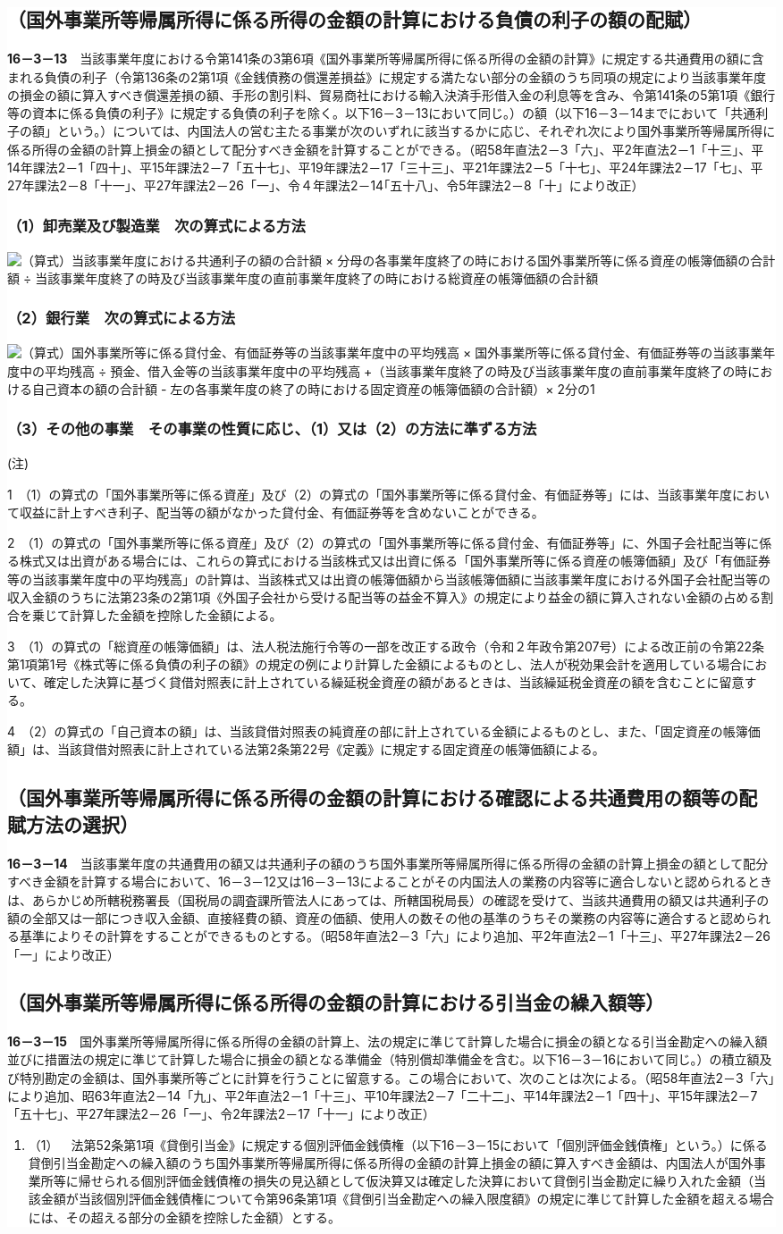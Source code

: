 ## （国外事業所等帰属所得に係る所得の金額の計算における負債の利子の額の配賦）

**16－3－13** 当該事業年度における令第141条の3第6項《国外事業所等帰属所得に係る所得の金額の計算》に規定する共通費用の額に含まれる負債の利子（令第136条の2第1項《金銭債務の償還差損益》に規定する満たない部分の金額のうち同項の規定により当該事業年度の損金の額に算入すべき償還差損の額、手形の割引料、貿易商社における輸入決済手形借入金の利息等を含み、令第141条の5第1項《銀行等の資本に係る負債の利子》に規定する負債の利子を除く。以下16－3－13において同じ。）の額（以下16－3－14までにおいて「共通利子の額」という。）については、内国法人の営む主たる事業が次のいずれに該当するかに応じ、それぞれ次により国外事業所等帰属所得に係る所得の金額の計算上損金の額として配分すべき金額を計算することができる。（昭58年直法2－3「六」、平2年直法2－1「十三」、平14年課法2－1「四十」、平15年課法2－7「五十七」、平19年課法2－17「三十三」、平21年課法2－5「十七」、平24年課法2－17「七」、平27年課法2－8「十一」、平27年課法2－26「一」、令４年課法2－14｢五十八」、令5年課法2－8「十」により改正）

### （1）卸売業及び製造業　次の算式による方法

![（算式）当該事業年度における共通利子の額の合計額 × 分母の各事業年度終了の時における国外事業所等に係る資産の帳簿価額の合計額 ÷ 当該事業年度終了の時及び当該事業年度の直前事業年度終了の時における総資産の帳簿価額の合計額](https://www.nta.go.jp/law/tsutatsu/kihon/hojin/16/img/16-3-13_01.gif)

### （2）銀行業　次の算式による方法

![（算式）国外事業所等に係る貸付金、有価証券等の当該事業年度中の平均残高 × 国外事業所等に係る貸付金、有価証券等の当該事業年度中の平均残高 ÷ 預金、借入金等の当該事業年度中の平均残高 +（当該事業年度終了の時及び当該事業年度の直前事業年度終了の時における自己資本の額の合計額 - 左の各事業年度の終了の時における固定資産の帳簿価額の合計額）× 2分の1](https://www.nta.go.jp/law/tsutatsu/kihon/hojin/16/img/16-3-13_02.gif)

### （3）その他の事業　その事業の性質に応じ、（1）又は（2）の方法に準ずる方法

(注)

1　（1）の算式の「国外事業所等に係る資産」及び（2）の算式の「国外事業所等に係る貸付金、有価証券等」には、当該事業年度において収益に計上すべき利子、配当等の額がなかった貸付金、有価証券等を含めないことができる。

2　（1）の算式の「国外事業所等に係る資産」及び（2）の算式の「国外事業所等に係る貸付金、有価証券等」に、外国子会社配当等に係る株式又は出資がある場合には、これらの算式における当該株式又は出資に係る「国外事業所等に係る資産の帳簿価額」及び「有価証券等の当該事業年度中の平均残高」の計算は、当該株式又は出資の帳簿価額から当該帳簿価額に当該事業年度における外国子会社配当等の収入金額のうちに法第23条の2第1項《外国子会社から受ける配当等の益金不算入》の規定により益金の額に算入されない金額の占める割合を乗じて計算した金額を控除した金額による。

3　（1）の算式の「総資産の帳簿価額」は、法人税法施行令等の一部を改正する政令（令和２年政令第207号）による改正前の令第22条第1項第1号《株式等に係る負債の利子の額》の規定の例により計算した金額によるものとし、法人が税効果会計を適用している場合において、確定した決算に基づく貸借対照表に計上されている繰延税金資産の額があるときは、当該繰延税金資産の額を含むことに留意する。

4　（2）の算式の「自己資本の額」は、当該貸借対照表の純資産の部に計上されている金額によるものとし、また、「固定資産の帳簿価額」は、当該貸借対照表に計上されている法第2条第22号《定義》に規定する固定資産の帳簿価額による。

## （国外事業所等帰属所得に係る所得の金額の計算における確認による共通費用の額等の配賦方法の選択）

**16－3－14** 当該事業年度の共通費用の額又は共通利子の額のうち国外事業所等帰属所得に係る所得の金額の計算上損金の額として配分すべき金額を計算する場合において、16－3－12又は16－3－13によることがその内国法人の業務の内容等に適合しないと認められるときは、あらかじめ所轄税務署長（国税局の調査課所管法人にあっては、所轄国税局長）の確認を受けて、当該共通費用の額又は共通利子の額の全部又は一部につき収入金額、直接経費の額、資産の価額、使用人の数その他の基準のうちその業務の内容等に適合すると認められる基準によりその計算をすることができるものとする。（昭58年直法2－3「六」により追加、平2年直法2－1「十三」、平27年課法2－26「一」により改正）

## （国外事業所等帰属所得に係る所得の金額の計算における引当金の繰入額等）

**16－3－15** 国外事業所等帰属所得に係る所得の金額の計算上、法の規定に準じて計算した場合に損金の額となる引当金勘定への繰入額並びに措置法の規定に準じて計算した場合に損金の額となる準備金（特別償却準備金を含む。以下16－3－16において同じ。）の積立額及び特別勘定の金額は、国外事業所等ごとに計算を行うことに留意する。この場合において、次のことは次による。（昭58年直法2－3「六」により追加、昭63年直法2－14「九」、平2年直法2－1「十三」、平10年課法2－7「二十二」、平14年課法2－1「四十」、平15年課法2－7「五十七」、平27年課法2－26「一」、令2年課法2－17「十一」により改正）

1. （1） 法第52条第1項《貸倒引当金》に規定する個別評価金銭債権（以下16－3－15において「個別評価金銭債権」という。）に係る貸倒引当金勘定への繰入額のうち国外事業所等帰属所得に係る所得の金額の計算上損金の額に算入すべき金額は、内国法人が国外事業所等に帰せられる個別評価金銭債権の損失の見込額として仮決算又は確定した決算において貸倒引当金勘定に繰り入れた金額（当該金額が当該個別評価金銭債権について令第96条第1項《貸倒引当金勘定への繰入限度額》の規定に準じて計算した金額を超える場合には、その超える部分の金額を控除した金額）とする。
